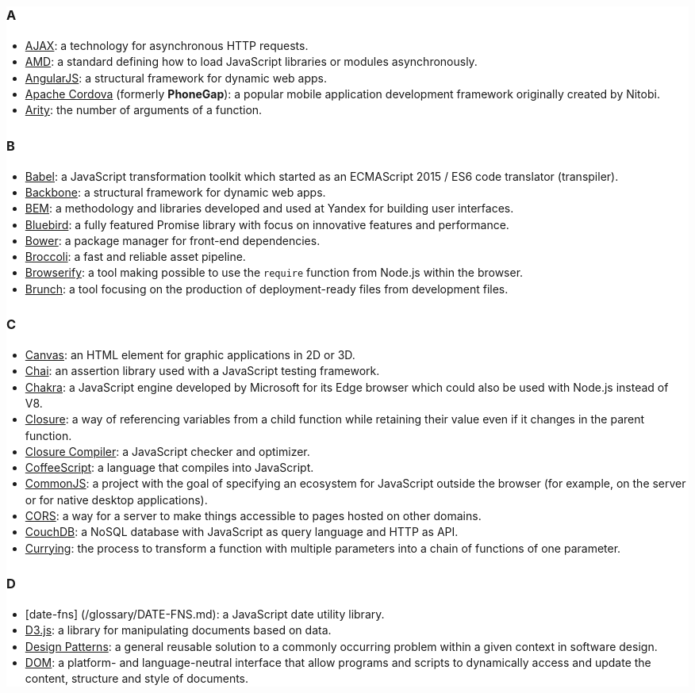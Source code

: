 ### A

* [AJAX](/_glossary/AJAX.md): a technology for asynchronous HTTP requests.
* [AMD](/_glossary/AMD.md): a standard defining how to load JavaScript libraries or modules asynchronously.
* [AngularJS](/_glossary/ANGULARJS.md): a structural framework for dynamic web apps.
* [Apache Cordova](/_glossary/APACHECORDOVA.md) (formerly **PhoneGap**): a popular mobile application development framework originally created by Nitobi.
* [Arity](/_glossary/ARITY.md): the number of arguments of a function.

### B

* [Babel](/_glossary/BABEL.md): a JavaScript transformation toolkit which started as an ECMAScript 2015 / ES6 code translator (transpiler).
* [Backbone](/_glossary/BACKBONE.md): a structural framework for dynamic web apps.
* [BEM](/_glossary/BEM.md): a methodology and libraries developed and used at Yandex for building user interfaces.
* [Bluebird](/_glossary/BLUEBIRD.md): a fully featured Promise library with focus on innovative features and performance.
* [Bower](/_glossary/BOWER.md): a package manager for front-end dependencies.
* [Broccoli](/_glossary/BROCCOLI.md): a fast and reliable asset pipeline.
* [Browserify](/_glossary/BROWSERIFY.md): a tool making possible to use the `require` function from Node.js within the browser.
* [Brunch](/_glossary/BRUNCH.md): a tool focusing on the production of deployment-ready files from development files.

### C

* [Canvas](/_glossary/CANVAS.md): an HTML element for graphic applications in 2D or 3D.
* [Chai](/_glossary/CHAI.md): an assertion library used with a JavaScript testing framework.
* [Chakra](_glossary/CHAKRA.md): a JavaScript engine developed by Microsoft for its Edge browser which could also be used with Node.js instead of V8.
* [Closure](/_glossary/CLOSURE.md): a way of referencing variables from a child function while retaining their value even if it changes in the parent function.
* [Closure Compiler](/_glossary/CLOSURE_COMPILER.md): a JavaScript checker and optimizer.
* [CoffeeScript](/_glossary/COFFEESCRIPT.md): a language that compiles into JavaScript.
* [CommonJS](/_glossary/COMMONJS.md): a project with the goal of specifying an ecosystem for JavaScript outside the browser (for example, on the server or for native desktop applications).
* [CORS](/_glossary/CORS.md): a way for a server to make things accessible to pages hosted on other domains.
* [CouchDB](/_glossary/COUCHDB.md): a NoSQL database with JavaScript as query language and HTTP as API.
* [Currying](/_glossary/CURRYING.md): the process to transform a function with multiple parameters into a chain of functions of one parameter.

### D

* [date-fns] (/glossary/DATE-FNS.md): a JavaScript date utility library.
* [D3.js](/_glossary/D3JS.md): a library for manipulating documents based on data.
* [Design Patterns](/_glossary/DESIGN_PATTERNS.md): a general reusable solution to a commonly occurring problem within a given context in software design.
* [DOM](/_glossary/DOM.md): a platform- and language-neutral interface that allow programs and scripts to dynamically access and update the content, structure and style of documents.
